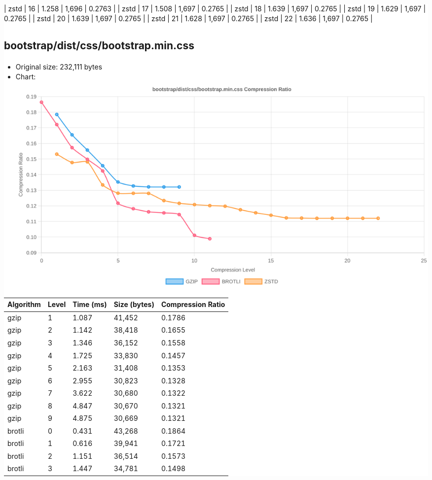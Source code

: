 | zstd | 16 | 1.258 | 1,696 | 0.2763 |
| zstd | 17 | 1.508 | 1,697 | 0.2765 |
| zstd | 18 | 1.639 | 1,697 | 0.2765 |
| zstd | 19 | 1.629 | 1,697 | 0.2765 |
| zstd | 20 | 1.639 | 1,697 | 0.2765 |
| zstd | 21 | 1.628 | 1,697 | 0.2765 |
| zstd | 22 | 1.636 | 1,697 | 0.2765 |

## bootstrap/dist/css/bootstrap.min.css

- Original size: 232,111 bytes
- Chart: ![Compression ratio chart for bootstrap/dist/css/bootstrap.min.css](charts/bootstrap-dist-css-bootstrap-min-css.svg)

| Algorithm | Level | Time (ms) | Size (bytes) | Compression Ratio |
| --- | --- | --- | --- | --- |
| gzip | 1 | 1.087 | 41,452 | 0.1786 |
| gzip | 2 | 1.142 | 38,418 | 0.1655 |
| gzip | 3 | 1.346 | 36,152 | 0.1558 |
| gzip | 4 | 1.725 | 33,830 | 0.1457 |
| gzip | 5 | 2.163 | 31,408 | 0.1353 |
| gzip | 6 | 2.955 | 30,823 | 0.1328 |
| gzip | 7 | 3.622 | 30,680 | 0.1322 |
| gzip | 8 | 4.847 | 30,670 | 0.1321 |
| gzip | 9 | 4.875 | 30,669 | 0.1321 |
| brotli | 0 | 0.431 | 43,268 | 0.1864 |
| brotli | 1 | 0.616 | 39,941 | 0.1721 |
| brotli | 2 | 1.151 | 36,514 | 0.1573 |
| brotli | 3 | 1.447 | 34,781 | 0.1498 |